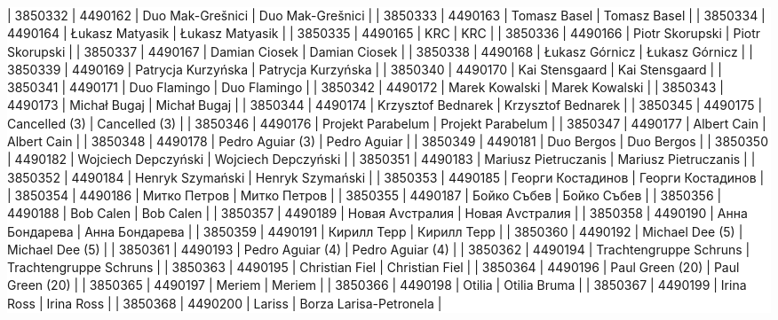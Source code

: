 | 3850332 | 4490162 | Duo Mak-Grešnici | Duo Mak-Grešnici |
| 3850333 | 4490163 | Tomasz Basel | Tomasz Basel |
| 3850334 | 4490164 | Łukasz Matyasik | Łukasz Matyasik |
| 3850335 | 4490165 | KRC | KRC |
| 3850336 | 4490166 | Piotr Skorupski | Piotr Skorupski |
| 3850337 | 4490167 | Damian Ciosek | Damian Ciosek |
| 3850338 | 4490168 | Łukasz Górnicz | Łukasz Górnicz |
| 3850339 | 4490169 | Patrycja Kurzyńska | Patrycja Kurzyńska |
| 3850340 | 4490170 | Kai Stensgaard | Kai Stensgaard |
| 3850341 | 4490171 | Duo Flamingo | Duo Flamingo |
| 3850342 | 4490172 | Marek Kowalski | Marek Kowalski |
| 3850343 | 4490173 | Michał Bugaj | Michał Bugaj |
| 3850344 | 4490174 | Krzysztof Bednarek | Krzysztof Bednarek |
| 3850345 | 4490175 | Cancelled (3) | Cancelled (3) |
| 3850346 | 4490176 | Projekt Parabelum | Projekt Parabelum |
| 3850347 | 4490177 | Albert Cain | Albert Cain |
| 3850348 | 4490178 | Pedro Aguiar (3) | Pedro Aguiar |
| 3850349 | 4490181 | Duo Bergos | Duo Bergos |
| 3850350 | 4490182 | Wojciech Depczyński | Wojciech Depczyński |
| 3850351 | 4490183 | Mariusz Pietruczanis | Mariusz Pietruczanis |
| 3850352 | 4490184 | Henryk Szymański | Henryk Szymański |
| 3850353 | 4490185 | Георги Костадинов | Георги Костадинов |
| 3850354 | 4490186 | Митко Петров | Митко Петров |
| 3850355 | 4490187 | Бойко Събев | Бойко Събев |
| 3850356 | 4490188 | Bob Calen | Bob Calen |
| 3850357 | 4490189 | Новая Аvстралия | Новая Аvстралия |
| 3850358 | 4490190 | Анна Бондарева | Анна Бондарева |
| 3850359 | 4490191 | Кирилл Терр | Кирилл Терр |
| 3850360 | 4490192 | Michael Dee (5) | Michael Dee (5) |
| 3850361 | 4490193 | Pedro Aguiar (4) | Pedro Aguiar (4) |
| 3850362 | 4490194 | Trachtengruppe Schruns | Trachtengruppe Schruns |
| 3850363 | 4490195 | Christian Fiel | Christian Fiel |
| 3850364 | 4490196 | Paul Green (20) | Paul Green (20) |
| 3850365 | 4490197 | Meriem | Meriem |
| 3850366 | 4490198 | Otilia | Otilia Bruma |
| 3850367 | 4490199 | Irina Ross | Irina Ross |
| 3850368 | 4490200 | Lariss | Borza Larisa-Petronela |